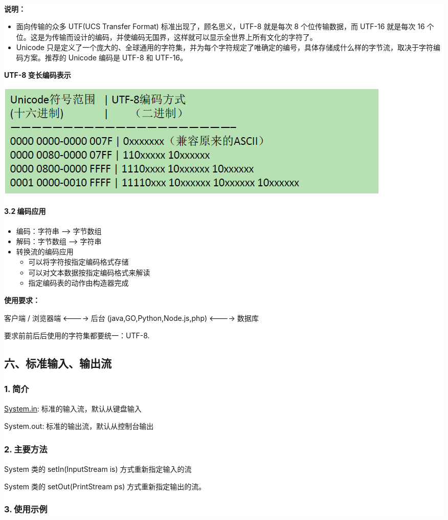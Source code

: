 

**说明：**

- 面向传输的众多 UTF(UCS Transfer Format) 标准出现了，顾名思义，UTF-8 就是每次 8 个位传输数据，而 UTF-16 就是每次 16 个位。这是为传输而设计的编码，并使编码无国界，这样就可以显示全世界上所有文化的字符了。
- Unicode 只是定义了一个庞大的、全球通用的字符集，并为每个字符规定了唯确定的编号，具体存储成什么样的字节流，取决于字符编码方案。推荐的 Unicode 编码是 UTF-8 和 UTF-16。

**UTF-8 变长编码表示**



![img](imgs/20200502120043.png)



#### 3.2 编码应用

- 编码：字符串 --> 字节数组
- 解码：字节数组 --> 字符串
- 转换流的编码应用
  - 可以将字符按指定编码格式存储
  - 可以对文本数据按指定编码格式来解读
  - 指定编码表的动作由构造器完成

**使用要求：**

客户端 / 浏览器端 <----> 后台 (java,GO,Python,Node.js,php) <----> 数据库

要求前前后后使用的字符集都要统一：UTF-8.

## 六、标准输入、输出流

### 1. 简介

[System.in](http://system.in/): 标准的输入流，默认从键盘输入

System.out: 标准的输出流，默认从控制台输出

### 2. 主要方法

System 类的 setIn(InputStream is) 方式重新指定输入的流

System 类的 setOut(PrintStream ps) 方式重新指定输出的流。

### 3. 使用示例
